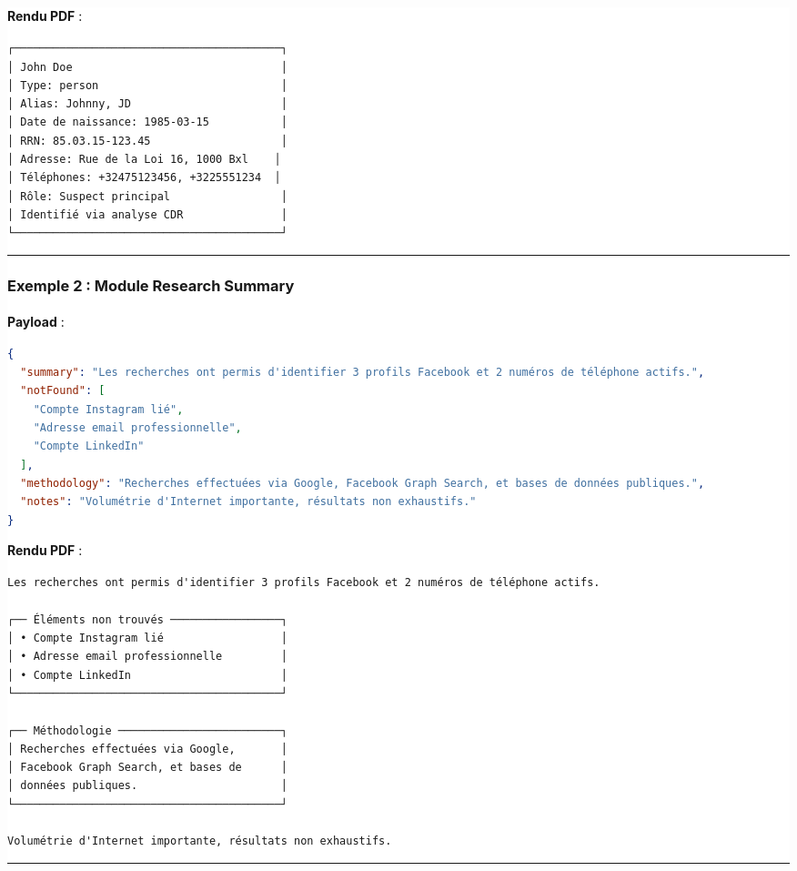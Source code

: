 **Rendu PDF** :
```
┌─────────────────────────────────────────┐
│ John Doe                                │
│ Type: person                            │
│ Alias: Johnny, JD                       │
│ Date de naissance: 1985-03-15           │
│ RRN: 85.03.15-123.45                    │
│ Adresse: Rue de la Loi 16, 1000 Bxl    │
│ Téléphones: +32475123456, +3225551234  │
│ Rôle: Suspect principal                 │
│ Identifié via analyse CDR               │
└─────────────────────────────────────────┘
```

---

### Exemple 2 : Module Research Summary

**Payload** :
```json
{
  "summary": "Les recherches ont permis d'identifier 3 profils Facebook et 2 numéros de téléphone actifs.",
  "notFound": [
    "Compte Instagram lié",
    "Adresse email professionnelle",
    "Compte LinkedIn"
  ],
  "methodology": "Recherches effectuées via Google, Facebook Graph Search, et bases de données publiques.",
  "notes": "Volumétrie d'Internet importante, résultats non exhaustifs."
}
```

**Rendu PDF** :
```
Les recherches ont permis d'identifier 3 profils Facebook et 2 numéros de téléphone actifs.

┌── Éléments non trouvés ─────────────────┐
│ • Compte Instagram lié                  │
│ • Adresse email professionnelle         │
│ • Compte LinkedIn                       │
└─────────────────────────────────────────┘

┌── Méthodologie ─────────────────────────┐
│ Recherches effectuées via Google,       │
│ Facebook Graph Search, et bases de      │
│ données publiques.                      │
└─────────────────────────────────────────┘

Volumétrie d'Internet importante, résultats non exhaustifs.
```

---
